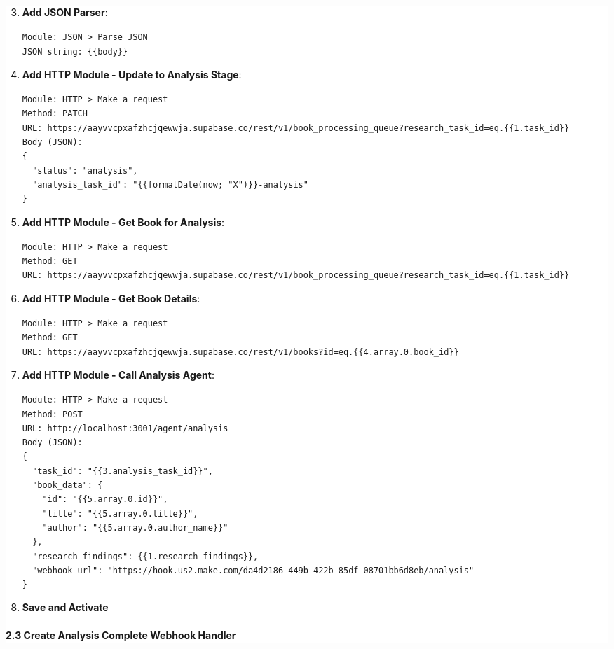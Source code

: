 3. **Add JSON Parser**:
   ```
   Module: JSON > Parse JSON
   JSON string: {{body}}
   ```

4. **Add HTTP Module - Update to Analysis Stage**:
   ```
   Module: HTTP > Make a request
   Method: PATCH
   URL: https://aayvvcpxafzhcjqewwja.supabase.co/rest/v1/book_processing_queue?research_task_id=eq.{{1.task_id}}
   Body (JSON):
   {
     "status": "analysis",
     "analysis_task_id": "{{formatDate(now; "X")}}-analysis"
   }
   ```

5. **Add HTTP Module - Get Book for Analysis**:
   ```
   Module: HTTP > Make a request
   Method: GET
   URL: https://aayvvcpxafzhcjqewwja.supabase.co/rest/v1/book_processing_queue?research_task_id=eq.{{1.task_id}}
   ```

6. **Add HTTP Module - Get Book Details**:
   ```
   Module: HTTP > Make a request
   Method: GET
   URL: https://aayvvcpxafzhcjqewwja.supabase.co/rest/v1/books?id=eq.{{4.array.0.book_id}}
   ```

7. **Add HTTP Module - Call Analysis Agent**:
   ```
   Module: HTTP > Make a request
   Method: POST
   URL: http://localhost:3001/agent/analysis
   Body (JSON):
   {
     "task_id": "{{3.analysis_task_id}}",
     "book_data": {
       "id": "{{5.array.0.id}}",
       "title": "{{5.array.0.title}}",
       "author": "{{5.array.0.author_name}}"
     },
     "research_findings": {{1.research_findings}},
     "webhook_url": "https://hook.us2.make.com/da4d2186-449b-422b-85df-08701bb6d8eb/analysis"
   }
   ```

8. **Save and Activate**

#### 2.3 Create Analysis Complete Webhook Handler
